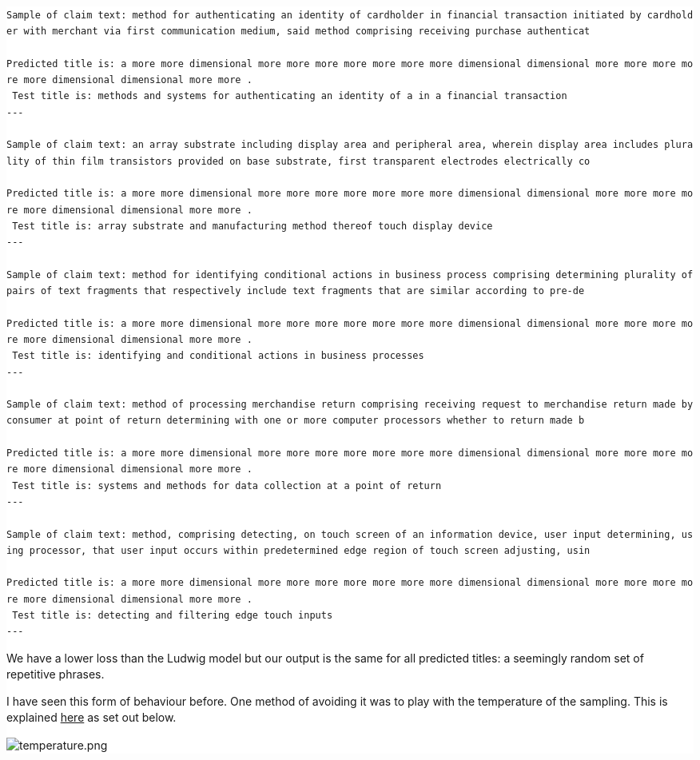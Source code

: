     Sample of claim text: method for authenticating an identity of cardholder in financial transaction initiated by cardholder with merchant via first communication medium, said method comprising receiving purchase authenticat
    
    Predicted title is: a more more dimensional more more more more more more more dimensional dimensional more more more more more dimensional dimensional more more . 
     Test title is: methods and systems for authenticating an identity of a in a financial transaction  
    ---
    
    Sample of claim text: an array substrate including display area and peripheral area, wherein display area includes plurality of thin film transistors provided on base substrate, first transparent electrodes electrically co
    
    Predicted title is: a more more dimensional more more more more more more more dimensional dimensional more more more more more dimensional dimensional more more . 
     Test title is: array substrate and manufacturing method thereof touch display device  
    ---
    
    Sample of claim text: method for identifying conditional actions in business process comprising determining plurality of pairs of text fragments that respectively include text fragments that are similar according to pre-de
    
    Predicted title is: a more more dimensional more more more more more more more dimensional dimensional more more more more more dimensional dimensional more more . 
     Test title is: identifying and conditional actions in business processes  
    ---
    
    Sample of claim text: method of processing merchandise return comprising receiving request to merchandise return made by consumer at point of return determining with one or more computer processors whether to return made b
    
    Predicted title is: a more more dimensional more more more more more more more dimensional dimensional more more more more more dimensional dimensional more more . 
     Test title is: systems and methods for data collection at a point of return  
    ---
    
    Sample of claim text: method, comprising detecting, on touch screen of an information device, user input determining, using processor, that user input occurs within predetermined edge region of touch screen adjusting, usin
    
    Predicted title is: a more more dimensional more more more more more more more dimensional dimensional more more more more more dimensional dimensional more more . 
     Test title is: detecting and filtering edge touch inputs  
    ---
    


We have a lower loss than the Ludwig model but our output is the same for all predicted titles: a seemingly random set of repetitive phrases.

I have seen this form of behaviour before. One method of avoiding it was to play with the temperature of the sampling. This is explained [here](https://stats.stackexchange.com/questions/255223/the-effect-of-temperature-in-temperature-sampling) as set out below.

![temperature.png]({filename}/images/temperature.png)

